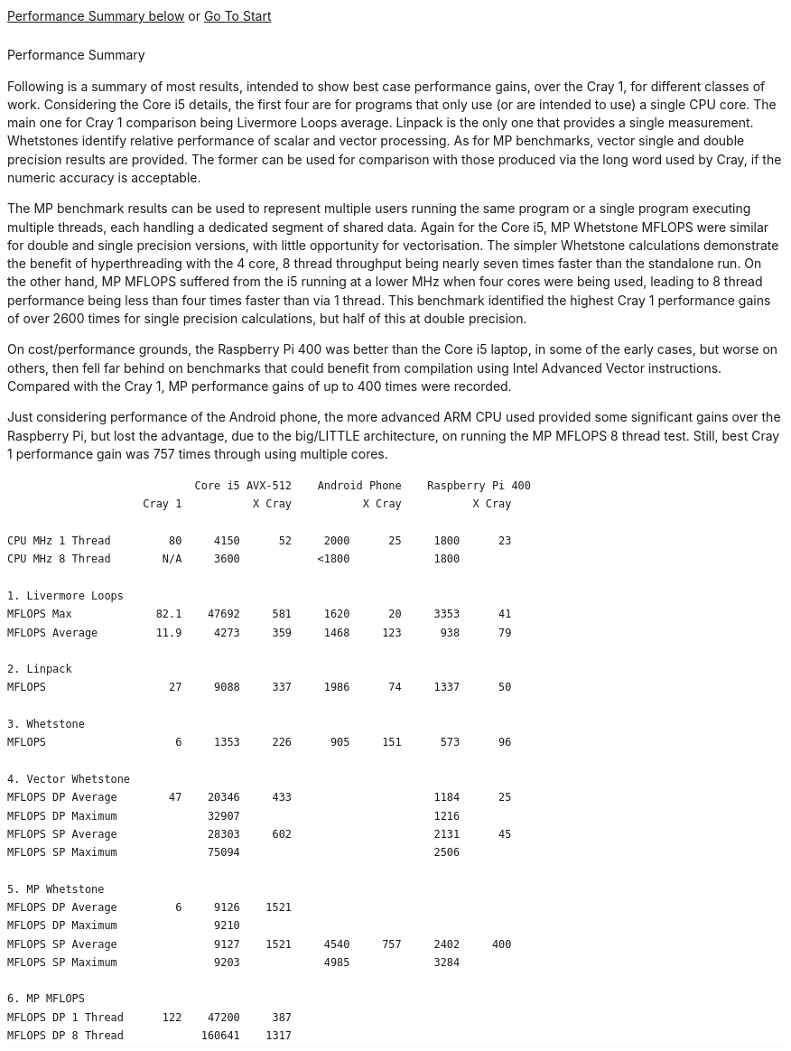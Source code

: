 [Performance Summary below](http://roylongbottom.org.uk/?utm_source=pocket_shared#anchor27d) or [Go To Start](http://roylongbottom.org.uk/?utm_source=pocket_shared#anchorStart)

###   
Performance Summary

Following is a summary of most results, intended to show best case performance gains, over the Cray 1, for different classes of work. Considering the Core i5 details, the first four are for programs that only use (or are intended to use) a single CPU core. The main one for Cray 1 comparison being Livermore Loops average. Linpack is the only one that provides a single measurement. Whetstones identify relative performance of scalar and vector processing. As for MP benchmarks, vector single and double precision results are provided. The former can be used for comparison with those produced via the long word used by Cray, if the numeric accuracy is acceptable.

The MP benchmark results can be used to represent multiple users running the same program or a single program executing multiple threads, each handling a dedicated segment of shared data. Again for the Core i5, MP Whetstone MFLOPS were similar for double and single precision versions, with little opportunity for vectorisation. The simpler Whetstone calculations demonstrate the benefit of hyperthreading with the 4 core, 8 thread throughput being nearly seven times faster than the standalone run. On the other hand, MP MFLOPS suffered from the i5 running at a lower MHz when four cores were being used, leading to 8 thread performance being less than four times faster than via 1 thread. This benchmark identified the highest Cray 1 performance gains of over 2600 times for single precision calculations, but half of this at double precision.

On cost/performance grounds, the Raspberry Pi 400 was better than the Core i5 laptop, in some of the early cases, but worse on others, then fell far behind on benchmarks that could benefit from compilation using Intel Advanced Vector instructions. Compared with the Cray 1, MP performance gains of up to 400 times were recorded.

Just considering performance of the Android phone, the more advanced ARM CPU used provided some significant gains over the Raspberry Pi, but lost the advantage, due to the big/LITTLE architecture, on running the MP MFLOPS 8 thread test. Still, best Cray 1 performance gain was 757 times through using multiple cores.

```
                             Core i5 AVX-512    Android Phone    Raspberry Pi 400
                     Cray 1           X Cray           X Cray           X Cray

CPU MHz 1 Thread         80     4150      52     2000      25     1800      23
CPU MHz 8 Thread        N/A     3600            <1800             1800 

1. Livermore Loops
MFLOPS Max             82.1    47692     581     1620      20     3353      41
MFLOPS Average         11.9     4273     359     1468     123      938      79

2. Linpack
MFLOPS                   27     9088     337     1986      74     1337      50

3. Whetstone
MFLOPS                    6     1353     226      905     151      573      96

4. Vector Whetstone
MFLOPS DP Average        47    20346     433                      1184      25
MFLOPS DP Maximum              32907                              1216
MFLOPS SP Average              28303     602                      2131      45
MFLOPS SP Maximum              75094                              2506

5. MP Whetstone
MFLOPS DP Average         6     9126    1521
MFLOPS DP Maximum               9210
MFLOPS SP Average               9127    1521     4540     757     2402     400
MFLOPS SP Maximum               9203             4985             3284

6. MP MFLOPS
MFLOPS DP 1 Thread      122    47200     387
MFLOPS DP 8 Thread            160641    1317
```